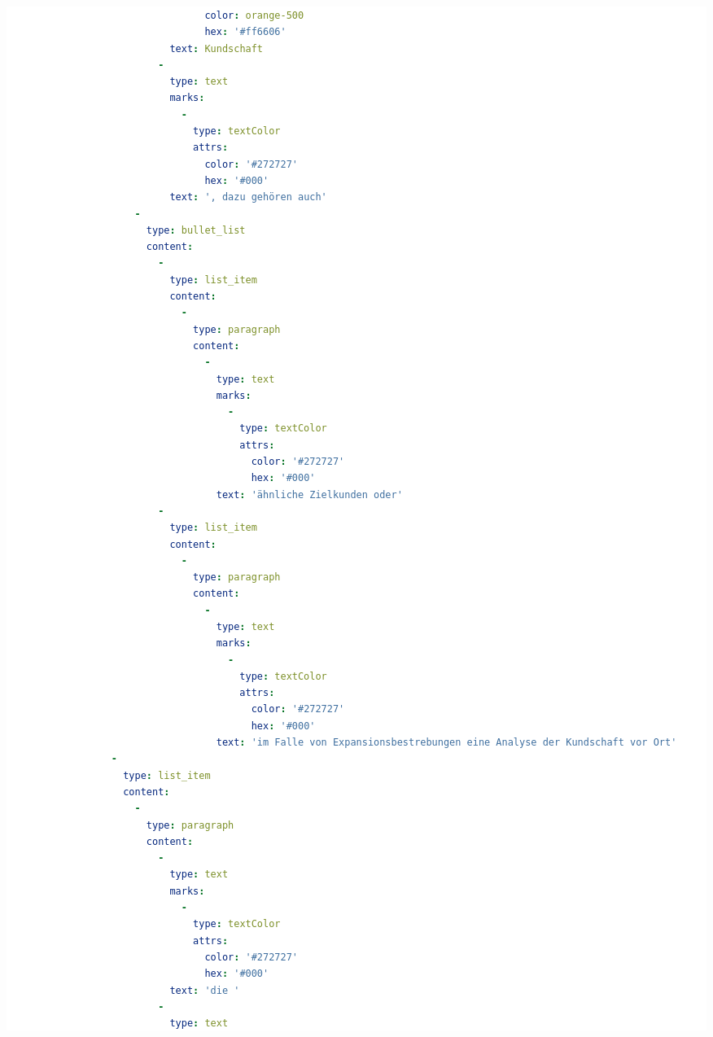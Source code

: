 ```yaml
                                  color: orange-500
                                  hex: '#ff6606'
                            text: Kundschaft
                          -
                            type: text
                            marks:
                              -
                                type: textColor
                                attrs:
                                  color: '#272727'
                                  hex: '#000'
                            text: ', dazu gehören auch'
                      -
                        type: bullet_list
                        content:
                          -
                            type: list_item
                            content:
                              -
                                type: paragraph
                                content:
                                  -
                                    type: text
                                    marks:
                                      -
                                        type: textColor
                                        attrs:
                                          color: '#272727'
                                          hex: '#000'
                                    text: 'ähnliche Zielkunden oder'
                          -
                            type: list_item
                            content:
                              -
                                type: paragraph
                                content:
                                  -
                                    type: text
                                    marks:
                                      -
                                        type: textColor
                                        attrs:
                                          color: '#272727'
                                          hex: '#000'
                                    text: 'im Falle von Expansionsbestrebungen eine Analyse der Kundschaft vor Ort'
                  -
                    type: list_item
                    content:
                      -
                        type: paragraph
                        content:
                          -
                            type: text
                            marks:
                              -
                                type: textColor
                                attrs:
                                  color: '#272727'
                                  hex: '#000'
                            text: 'die '
                          -
                            type: text
```